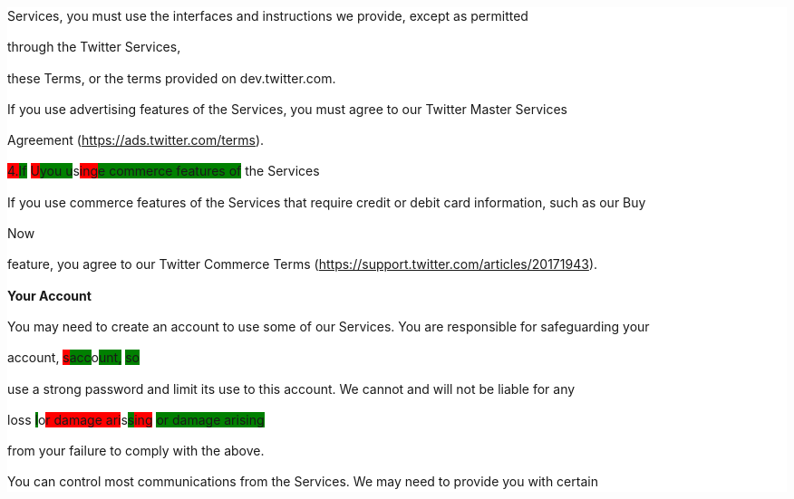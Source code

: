 
</span>Services, you must use the interfaces and instructions we provide, except as permitted<span style="background-color: green;"> </span><span style="background-color: red;">


</span>through the Twitter Services,<span style="background-color: red;"> </span><span style="background-color: green;">


</span>these Terms, or the terms provided on dev.twitter.com.


If you use advertising features of the Services, you must agree to our Twitter Master Services


Agreement (https://ads.twitter.com/terms).


<span style="background-color: red;">4.</span><span style="background-color: green;">If</span> <span style="background-color: red;">U</span><span style="background-color: green;">you u</span>s<span style="background-color: red;">ing</span><span style="background-color: green;">e commerce features of</span> the Services<span style="background-color: red;">



If you use commerce features of the Services</span> that require credit or debit card information, such as our Buy<span style="background-color: green;"> </span><span style="background-color: red;">


</span>Now<span style="background-color: red;"> </span><span style="background-color: green;">


</span>feature, you agree to our Twitter Commerce Terms (https://support.twitter.com/articles/20171943).


<span style="background-color: green;"> 




</span>**Your Account**


You may need to create an account to use some of our Services. You are responsible for safeguarding your<span style="background-color: red;">


account,</span> <span style="background-color: red;">s</span><span style="background-color: green;">acc</span>o<span style="background-color: green;">unt,</span> <span style="background-color: green;">so


</span>use a strong password and limit its use to this account. We cannot and will not be liable for any<span style="background-color: red;">


loss</span> <span style="background-color: green;">l</span>o<span style="background-color: red;">r damage ari</span>s<span style="background-color: green;">s</span><span style="background-color: red;">ing</span> <span style="background-color: green;">or damage arising


</span>from your failure to comply with the above.


You can control most communications from the Services. We may need to provide you with certain<span style="background-color: red;">
